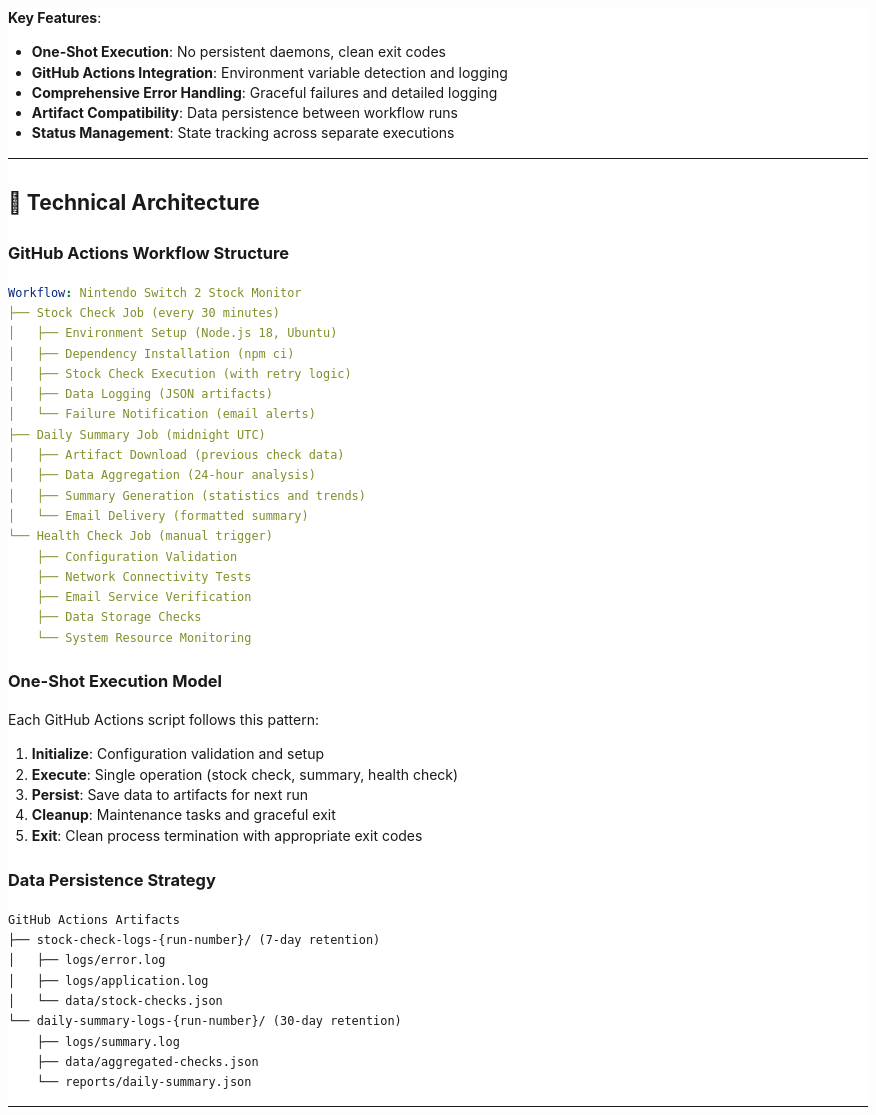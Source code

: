 **Key Features**:
- **One-Shot Execution**: No persistent daemons, clean exit codes
- **GitHub Actions Integration**: Environment variable detection and logging
- **Comprehensive Error Handling**: Graceful failures and detailed logging
- **Artifact Compatibility**: Data persistence between workflow runs
- **Status Management**: State tracking across separate executions

---

## 🔧 Technical Architecture

### GitHub Actions Workflow Structure

```yaml
Workflow: Nintendo Switch 2 Stock Monitor
├── Stock Check Job (every 30 minutes)
│   ├── Environment Setup (Node.js 18, Ubuntu)
│   ├── Dependency Installation (npm ci)
│   ├── Stock Check Execution (with retry logic)
│   ├── Data Logging (JSON artifacts)
│   └── Failure Notification (email alerts)
├── Daily Summary Job (midnight UTC)
│   ├── Artifact Download (previous check data)
│   ├── Data Aggregation (24-hour analysis)
│   ├── Summary Generation (statistics and trends)
│   └── Email Delivery (formatted summary)
└── Health Check Job (manual trigger)
    ├── Configuration Validation
    ├── Network Connectivity Tests
    ├── Email Service Verification
    ├── Data Storage Checks
    └── System Resource Monitoring
```

### One-Shot Execution Model

Each GitHub Actions script follows this pattern:
1. **Initialize**: Configuration validation and setup
2. **Execute**: Single operation (stock check, summary, health check)
3. **Persist**: Save data to artifacts for next run
4. **Cleanup**: Maintenance tasks and graceful exit
5. **Exit**: Clean process termination with appropriate exit codes

### Data Persistence Strategy

```
GitHub Actions Artifacts
├── stock-check-logs-{run-number}/ (7-day retention)
│   ├── logs/error.log
│   ├── logs/application.log
│   └── data/stock-checks.json
└── daily-summary-logs-{run-number}/ (30-day retention)
    ├── logs/summary.log
    ├── data/aggregated-checks.json
    └── reports/daily-summary.json
```

---